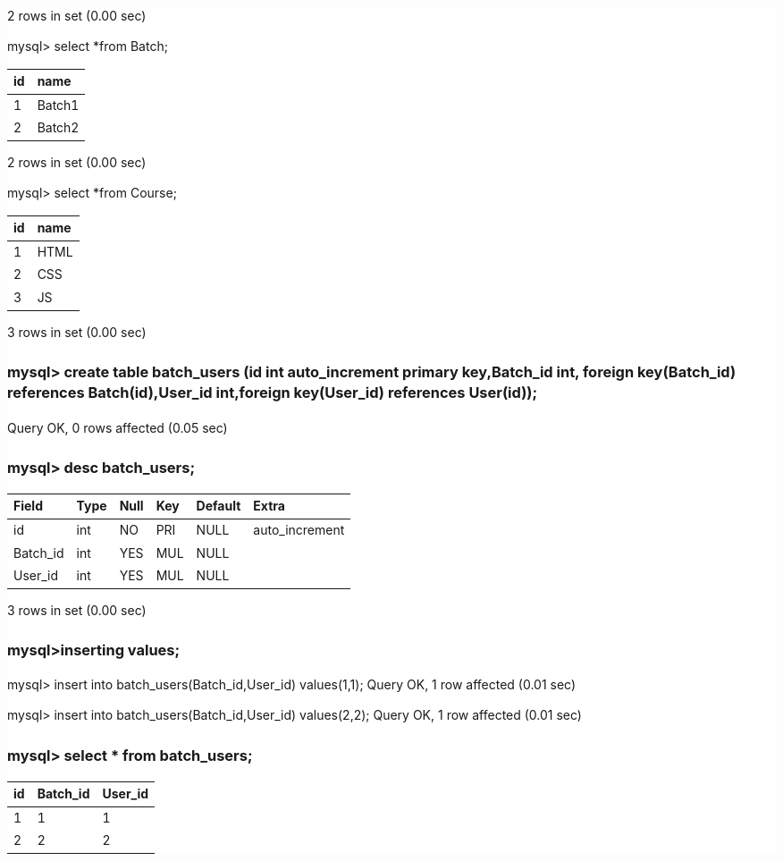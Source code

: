 2 rows in set (0.00 sec)

mysql> select *from Batch;

| id | name   |
|:----|:-----|
|  1 | Batch1 |
|  2 | Batch2 |

2 rows in set (0.00 sec)

mysql> select *from Course;

| id | name |
|:----|:----|
|  1 | HTML |
|  2 | CSS  |
|  3 | JS   |

3 rows in set (0.00 sec)

### mysql> create table batch_users (id int auto_increment primary key,Batch_id int, foreign key(Batch_id) references Batch(id),User_id int,foreign key(User_id) references User(id));
Query OK, 0 rows affected (0.05 sec)

### mysql> desc batch_users;

| Field    | Type | Null | Key | Default | Extra          |
|:-----|:-----|:----|:----|:----|:----|
| id       | int  | NO   | PRI | NULL    | auto_increment |
| Batch_id | int  | YES  | MUL | NULL    |                |
| User_id  | int  | YES  | MUL | NULL    |                |

3 rows in set (0.00 sec)

### mysql>inserting values;

mysql> insert into batch_users(Batch_id,User_id) values(1,1);
Query OK, 1 row affected (0.01 sec)

mysql> insert into batch_users(Batch_id,User_id) values(2,2);
Query OK, 1 row affected (0.01 sec)

### mysql> select * from batch_users;

| id | Batch_id | User_id |
|:----|:----|:-----|
|  1 |        1 |       1 |
|  2 |        2 |       2 |
